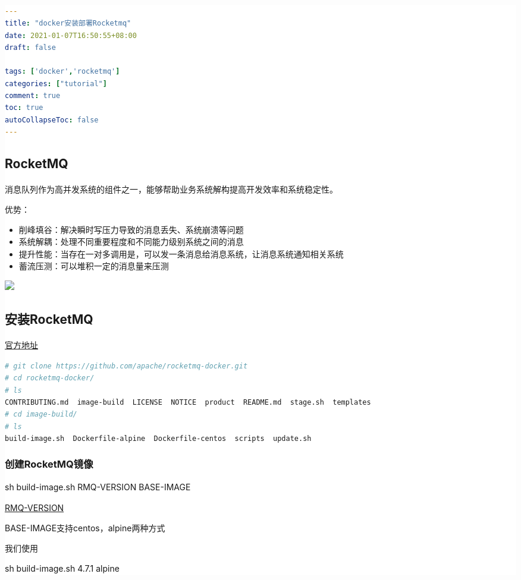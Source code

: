 ```yaml
---
title: "docker安装部署Rocketmq"
date: 2021-01-07T16:50:55+08:00
draft: false

tags: ['docker','rocketmq']
categories: ["tutorial"]
comment: true
toc: true
autoCollapseToc: false
---
```


## RocketMQ

消息队列作为高并发系统的组件之一，能够帮助业务系统解构提高开发效率和系统稳定性。

优势：

- 削峰填谷：解决瞬时写压力导致的消息丢失、系统崩溃等问题
- 系统解耦：处理不同重要程度和不同能力级别系统之间的消息
- 提升性能：当存在一对多调用是，可以发一条消息给消息系统，让消息系统通知相关系统
- 蓄流压测：可以堆积一定的消息量来压测

![](https://raw.githubusercontent.com/betterfor/cloudImage/master/images/2021/01/07/rocketmq.png)



## 安装RocketMQ

[官方地址](https://github.com/apache/rocketmq-docker)

```bash
# git clone https://github.com/apache/rocketmq-docker.git
# cd rocketmq-docker/
# ls
CONTRIBUTING.md  image-build  LICENSE  NOTICE  product  README.md  stage.sh  templates
# cd image-build/
# ls
build-image.sh  Dockerfile-alpine  Dockerfile-centos  scripts  update.sh

```

### 创建RocketMQ镜像

sh build-image.sh RMQ-VERSION BASE-IMAGE

[RMQ-VERSION](https://archive.apache.org/dist/rocketmq/)

BASE-IMAGE支持centos，alpine两种方式

我们使用

sh build-image.sh 4.7.1 alpine
